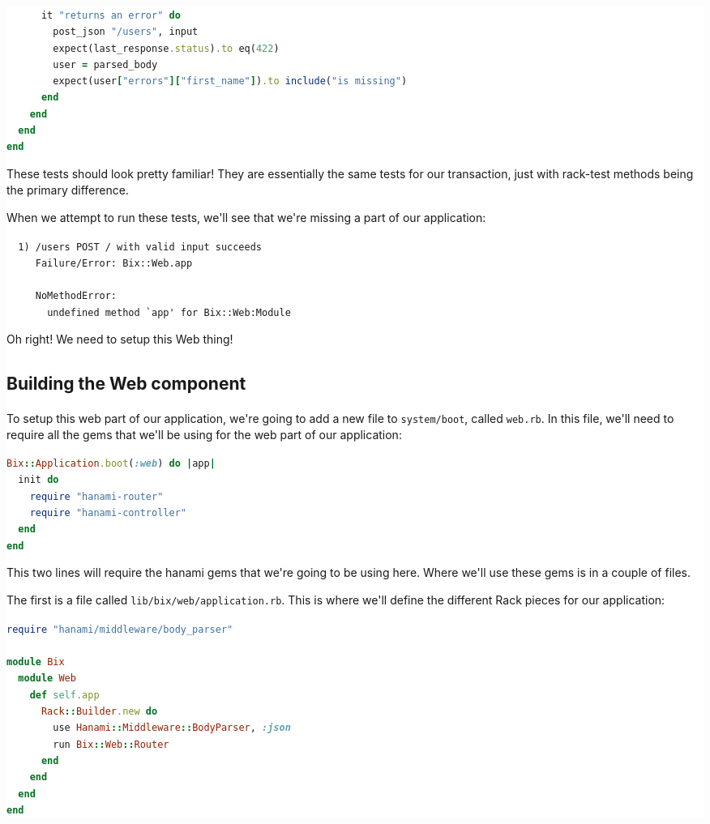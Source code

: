 ```ruby
      it "returns an error" do
        post_json "/users", input
        expect(last_response.status).to eq(422)
        user = parsed_body
        expect(user["errors"]["first_name"]).to include("is missing")
      end
    end
  end
end
```

These tests should look pretty familiar! They are essentially the same tests for our transaction, just with rack-test methods being the primary difference.

When we attempt to run these tests, we'll see that we're missing a part of our application:

```
  1) /users POST / with valid input succeeds
     Failure/Error: Bix::Web.app

     NoMethodError:
       undefined method `app' for Bix::Web:Module
```

Oh right! We need to setup this Web thing!

## Building the Web component

To setup this web part of our application, we're going to add a new file to `system/boot`, called `web.rb`. In this file, we'll need to require all the gems that we'll be using for the web part of our application:

```ruby
Bix::Application.boot(:web) do |app|
  init do
    require "hanami-router"
    require "hanami-controller"
  end
end
```

This two lines will require the hanami gems that we're going to be using here. Where we'll use these gems is in a couple of files.

The first is a file called `lib/bix/web/application.rb`. This is where we'll define the different Rack pieces for our application:

```ruby
require "hanami/middleware/body_parser"

module Bix
  module Web
    def self.app
      Rack::Builder.new do
        use Hanami::Middleware::BodyParser, :json
        run Bix::Web::Router
      end
    end
  end
end
```

